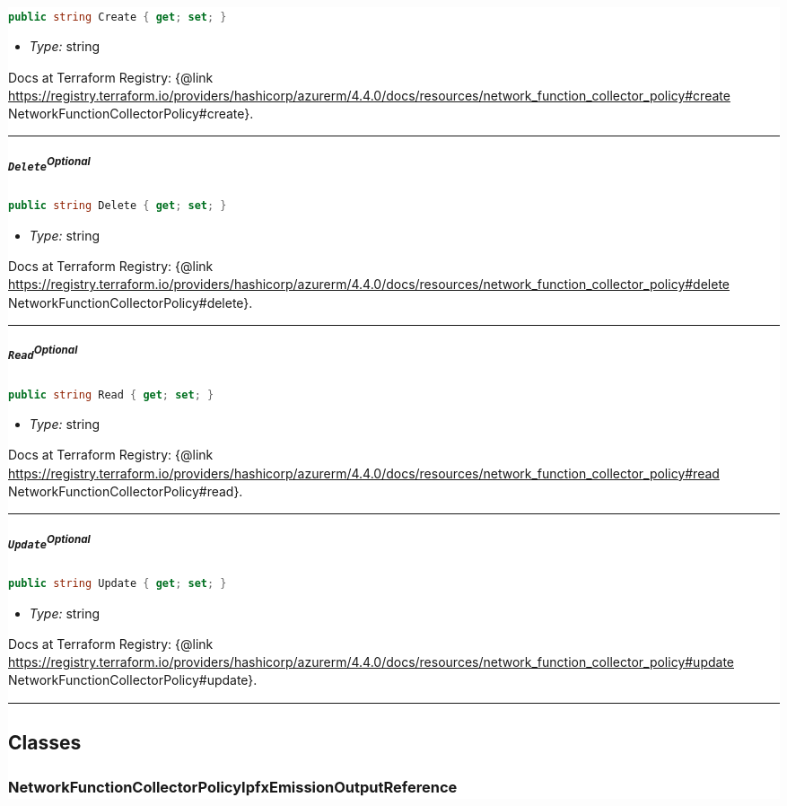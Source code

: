 ```csharp
public string Create { get; set; }
```

- *Type:* string

Docs at Terraform Registry: {@link https://registry.terraform.io/providers/hashicorp/azurerm/4.4.0/docs/resources/network_function_collector_policy#create NetworkFunctionCollectorPolicy#create}.

---

##### `Delete`<sup>Optional</sup> <a name="Delete" id="@cdktf/provider-azurerm.networkFunctionCollectorPolicy.NetworkFunctionCollectorPolicyTimeouts.property.delete"></a>

```csharp
public string Delete { get; set; }
```

- *Type:* string

Docs at Terraform Registry: {@link https://registry.terraform.io/providers/hashicorp/azurerm/4.4.0/docs/resources/network_function_collector_policy#delete NetworkFunctionCollectorPolicy#delete}.

---

##### `Read`<sup>Optional</sup> <a name="Read" id="@cdktf/provider-azurerm.networkFunctionCollectorPolicy.NetworkFunctionCollectorPolicyTimeouts.property.read"></a>

```csharp
public string Read { get; set; }
```

- *Type:* string

Docs at Terraform Registry: {@link https://registry.terraform.io/providers/hashicorp/azurerm/4.4.0/docs/resources/network_function_collector_policy#read NetworkFunctionCollectorPolicy#read}.

---

##### `Update`<sup>Optional</sup> <a name="Update" id="@cdktf/provider-azurerm.networkFunctionCollectorPolicy.NetworkFunctionCollectorPolicyTimeouts.property.update"></a>

```csharp
public string Update { get; set; }
```

- *Type:* string

Docs at Terraform Registry: {@link https://registry.terraform.io/providers/hashicorp/azurerm/4.4.0/docs/resources/network_function_collector_policy#update NetworkFunctionCollectorPolicy#update}.

---

## Classes <a name="Classes" id="Classes"></a>

### NetworkFunctionCollectorPolicyIpfxEmissionOutputReference <a name="NetworkFunctionCollectorPolicyIpfxEmissionOutputReference" id="@cdktf/provider-azurerm.networkFunctionCollectorPolicy.NetworkFunctionCollectorPolicyIpfxEmissionOutputReference"></a>
